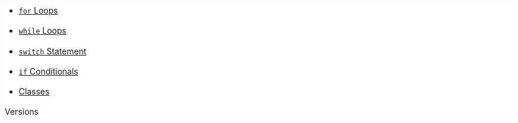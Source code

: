 -   <span class="text-4505230f--TextH400-3033861f--textContentFamily-49a318e1"><span data-key="3a3f059806cd4be6abf8c8bd45cc7642"><span data-offset-key="3a3f059806cd4be6abf8c8bd45cc7642:0"><span data-slate-zero-width="z">​</span></span></span><a href="https://github.com/LambdaSchool/CS-Wiki/wiki/Javascript-Python-cheatsheet#for-loops" class="link-a079aa82--primary-53a25e66--link-faf6c434"><span data-key="ca3e4f1f5fe243b9acd56ea3e91eec01"><span data-offset-key="ca3e4f1f5fe243b9acd56ea3e91eec01:0"><code class="code-0458e21e" spellcheck="false" data-slate-leaf="true">for</code></span><span data-offset-key="ca3e4f1f5fe243b9acd56ea3e91eec01:1"> Loops</span></span></a><span data-key="18bf7a88bbac484c96af917b0255b160"><span data-offset-key="18bf7a88bbac484c96af917b0255b160:0"><span data-slate-zero-width="z">​</span></span></span></span>

-   <span class="text-4505230f--TextH400-3033861f--textContentFamily-49a318e1"><span data-key="e1bc9479c2514793a319ba7ad9df0a87"><span data-offset-key="e1bc9479c2514793a319ba7ad9df0a87:0"><span data-slate-zero-width="z">​</span></span></span><a href="https://github.com/LambdaSchool/CS-Wiki/wiki/Javascript-Python-cheatsheet#while-loops" class="link-a079aa82--primary-53a25e66--link-faf6c434"><span data-key="3ebd4d8f5b5d4447b188a8befc26404d"><span data-offset-key="3ebd4d8f5b5d4447b188a8befc26404d:0"><code class="code-0458e21e" spellcheck="false" data-slate-leaf="true">while</code></span><span data-offset-key="3ebd4d8f5b5d4447b188a8befc26404d:1"> Loops</span></span></a><span data-key="46a855f8f57e422e98b91c564af70521"><span data-offset-key="46a855f8f57e422e98b91c564af70521:0"><span data-slate-zero-width="z">​</span></span></span></span>

-   <span class="text-4505230f--TextH400-3033861f--textContentFamily-49a318e1"><span data-key="35ce5ea2167c406aa28ba47bcd5e2b0c"><span data-offset-key="35ce5ea2167c406aa28ba47bcd5e2b0c:0"><span data-slate-zero-width="z">​</span></span></span><a href="https://github.com/LambdaSchool/CS-Wiki/wiki/Javascript-Python-cheatsheet#switch-statement" class="link-a079aa82--primary-53a25e66--link-faf6c434"><span data-key="876674fa85a14f88b8a5b887e91c22b7"><span data-offset-key="876674fa85a14f88b8a5b887e91c22b7:0"><code class="code-0458e21e" spellcheck="false" data-slate-leaf="true">switch</code></span><span data-offset-key="876674fa85a14f88b8a5b887e91c22b7:1"> Statement</span></span></a><span data-key="a54dd3d120d5428881f67db76bcfc060"><span data-offset-key="a54dd3d120d5428881f67db76bcfc060:0"><span data-slate-zero-width="z">​</span></span></span></span>

-   <span class="text-4505230f--TextH400-3033861f--textContentFamily-49a318e1"><span data-key="64c3a011237e4fb8914b73fc81b62e83"><span data-offset-key="64c3a011237e4fb8914b73fc81b62e83:0"><span data-slate-zero-width="z">​</span></span></span><a href="https://github.com/LambdaSchool/CS-Wiki/wiki/Javascript-Python-cheatsheet#if-conditionals" class="link-a079aa82--primary-53a25e66--link-faf6c434"><span data-key="9e02fdcf1fe94d23b6a542b0a39fbda7"><span data-offset-key="9e02fdcf1fe94d23b6a542b0a39fbda7:0"><code class="code-0458e21e" spellcheck="false" data-slate-leaf="true">if</code></span><span data-offset-key="9e02fdcf1fe94d23b6a542b0a39fbda7:1"> Conditionals</span></span></a><span data-key="4287f87343764a59a6a793bc71518b77"><span data-offset-key="4287f87343764a59a6a793bc71518b77:0"><span data-slate-zero-width="z">​</span></span></span></span>

-   <span class="text-4505230f--TextH400-3033861f--textContentFamily-49a318e1"><span data-key="873e93f39f5b4b94a0f2d456175a7b8c"><span data-offset-key="873e93f39f5b4b94a0f2d456175a7b8c:0"><span data-slate-zero-width="z">​</span></span></span><a href="https://github.com/LambdaSchool/CS-Wiki/wiki/Javascript-Python-cheatsheet#classes" class="link-a079aa82--primary-53a25e66--link-faf6c434"><span data-key="05c7d64d964e4fb39f769d3f0a6680b6"><span data-offset-key="05c7d64d964e4fb39f769d3f0a6680b6:0">Classes</span></span></a><span data-key="ad4c23e2f5ac44a0a292d0b2e7393eb9"><span data-offset-key="ad4c23e2f5ac44a0a292d0b2e7393eb9:0"><span data-slate-zero-width="z">​</span></span></span></span>

<span class="text-4505230f--HeadingH600-23f228db--textContentFamily-49a318e1"><span data-key="892b7d6a75e54e9aa8d737ad8e531d36"><span data-offset-key="892b7d6a75e54e9aa8d737ad8e531d36:0">Versions</span></span></span>

### 

